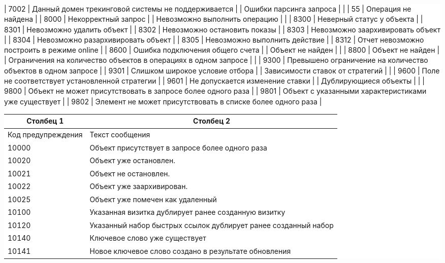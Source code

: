 | 7002 | Данный домен трекинговой системы не поддерживается |
| Ошибки парсинга запроса |  |
| 55 | Операция не найдена |
| 8000 | Некорректный запрос |
| Невозможно выполнить операцию |  |
| 8300 | Неверный статус у объекта |
| 8301 | Невозможно удалить объект |
| 8302 | Невозможно остановить показы |
| 8303 | Невозможно заархивировать объект |
| 8304 | Невозможно разархивировать объект |
| 8305 | Невозможно выполнить действие |
| 8312 | Отчет невозможно построить в режиме online |
| 8600 | Ошибка подключения общего счета |
| Объект не найден |  |
| 8800 | Объект не найден |
| Ограничения на количество объектов в операциях в одном запросе |  |
| 9300 | Превышено ограничение на количество объектов в одном запросе |
| 9301 | Слишком широкое условие отбора |
| Зависимости ставок от стратегий |  |
| 9600 | Поле не соответствует установленной стратегии |
| 9601 | Не допускается изменение ставки |
| Дублирующиеся объекты |  |
| 9800 | Объект не может присутствовать в запросе более одного раза |
| 9801 | Объект с указанными характеристиками уже существует |
| 9802 | Элемент не может присутствовать в списке более одного раза |


| Столбец 1 | Столбец 2 |
|-----------|----------|
| Код предупреждения | Текст сообщения |
| 10000 | Объект присутствует в запросе более одного раза |
| 10020 | Объект уже остановлен. |
| 10021 | Объект не остановлен. |
| 10022 | Объект уже заархивирован. |
| 10025 | Объект уже помечен как удаленный |
| 10100 | Указанная визитка дублирует ранее созданную визитку |
| 10120 | Указанный набор быстрых ссылок дублирует ранее созданный набор |
| 10140 | Ключевое слово уже существует |
| 10141 | Новое ключевое слово создано в результате обновления |
